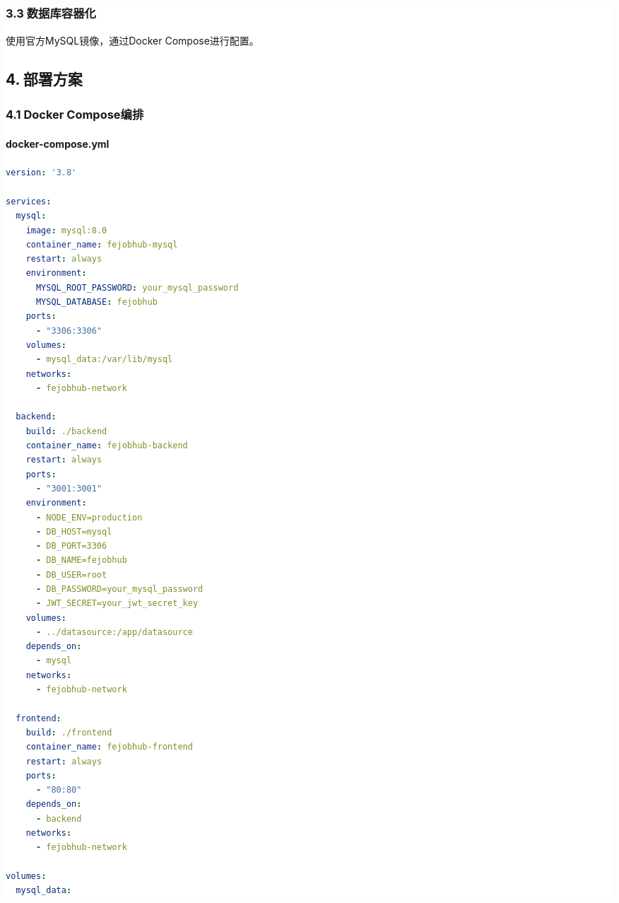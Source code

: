 ### 3.3 数据库容器化

使用官方MySQL镜像，通过Docker Compose进行配置。

## 4. 部署方案

### 4.1 Docker Compose编排

#### docker-compose.yml

```yaml
version: '3.8'

services:
  mysql:
    image: mysql:8.0
    container_name: fejobhub-mysql
    restart: always
    environment:
      MYSQL_ROOT_PASSWORD: your_mysql_password
      MYSQL_DATABASE: fejobhub
    ports:
      - "3306:3306"
    volumes:
      - mysql_data:/var/lib/mysql
    networks:
      - fejobhub-network

  backend:
    build: ./backend
    container_name: fejobhub-backend
    restart: always
    ports:
      - "3001:3001"
    environment:
      - NODE_ENV=production
      - DB_HOST=mysql
      - DB_PORT=3306
      - DB_NAME=fejobhub
      - DB_USER=root
      - DB_PASSWORD=your_mysql_password
      - JWT_SECRET=your_jwt_secret_key
    volumes:
      - ../datasource:/app/datasource
    depends_on:
      - mysql
    networks:
      - fejobhub-network

  frontend:
    build: ./frontend
    container_name: fejobhub-frontend
    restart: always
    ports:
      - "80:80"
    depends_on:
      - backend
    networks:
      - fejobhub-network

volumes:
  mysql_data:

```